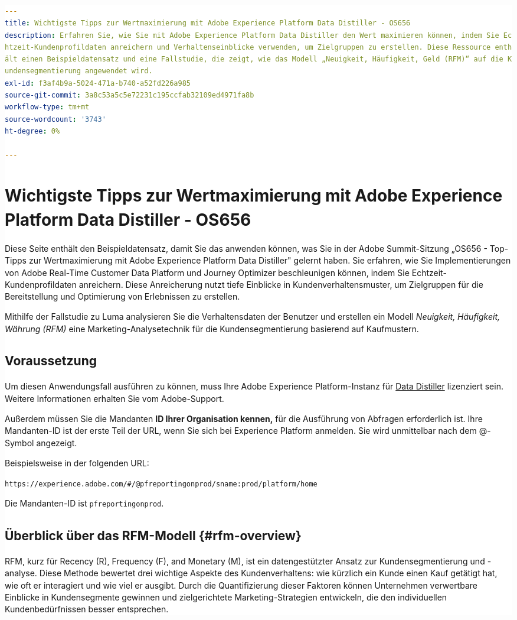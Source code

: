 ```yaml
---
title: Wichtigste Tipps zur Wertmaximierung mit Adobe Experience Platform Data Distiller - OS656
description: Erfahren Sie, wie Sie mit Adobe Experience Platform Data Distiller den Wert maximieren können, indem Sie Echtzeit-Kundenprofildaten anreichern und Verhaltenseinblicke verwenden, um Zielgruppen zu erstellen. Diese Ressource enthält einen Beispieldatensatz und eine Fallstudie, die zeigt, wie das Modell „Neuigkeit, Häufigkeit, Geld (RFM)“ auf die Kundensegmentierung angewendet wird.
exl-id: f3af4b9a-5024-471a-b740-a52fd226a985
source-git-commit: 3a8c53a5c5e72231c195ccfab32109ed4971fa8b
workflow-type: tm+mt
source-wordcount: '3743'
ht-degree: 0%

---
```


# Wichtigste Tipps zur Wertmaximierung mit Adobe Experience Platform Data Distiller - OS656

Diese Seite enthält den Beispieldatensatz, damit Sie das anwenden können, was Sie in der Adobe Summit-Sitzung „OS656 - Top-Tipps zur Wertmaximierung mit Adobe Experience Platform Data Distiller&quot; gelernt haben. Sie erfahren, wie Sie Implementierungen von Adobe Real-Time Customer Data Platform und Journey Optimizer beschleunigen können, indem Sie Echtzeit-Kundenprofildaten anreichern. Diese Anreicherung nutzt tiefe Einblicke in Kundenverhaltensmuster, um Zielgruppen für die Bereitstellung und Optimierung von Erlebnissen zu erstellen.

Mithilfe der Fallstudie zu Luma analysieren Sie die Verhaltensdaten der Benutzer und erstellen ein Modell *Neuigkeit, Häufigkeit, Währung (RFM)* eine Marketing-Analysetechnik für die Kundensegmentierung basierend auf Kaufmustern.

## Voraussetzung

Um diesen Anwendungsfall ausführen zu können, muss Ihre Adobe Experience Platform-Instanz für [Data Distiller](./overview.md) lizenziert sein. Weitere Informationen erhalten Sie vom Adobe-Support.

Außerdem müssen Sie die Mandanten **ID Ihrer Organisation kennen,** für die Ausführung von Abfragen erforderlich ist. Ihre Mandanten-ID ist der erste Teil der URL, wenn Sie sich bei Experience Platform anmelden. Sie wird unmittelbar nach dem @-Symbol angezeigt.

Beispielsweise in der folgenden URL:

```http
https://experience.adobe.com/#/@pfreportingonprod/sname:prod/platform/home
```

Die Mandanten-ID ist `pfreportingonprod`.

## Überblick über das RFM-Modell {#rfm-overview}

RFM, kurz für Recency (R), Frequency (F), and Monetary (M), ist ein datengestützter Ansatz zur Kundensegmentierung und -analyse. Diese Methode bewertet drei wichtige Aspekte des Kundenverhaltens: wie kürzlich ein Kunde einen Kauf getätigt hat, wie oft er interagiert und wie viel er ausgibt. Durch die Quantifizierung dieser Faktoren können Unternehmen verwertbare Einblicke in Kundensegmente gewinnen und zielgerichtete Marketing-Strategien entwickeln, die den individuellen Kundenbedürfnissen besser entsprechen.
